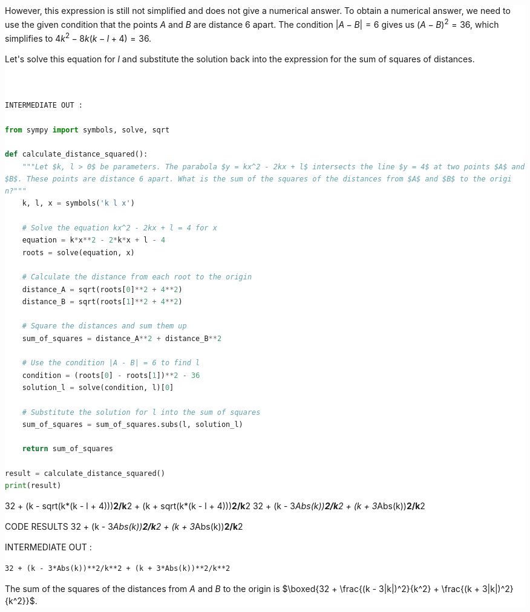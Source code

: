 However, this expression is still not simplified and does not give a numerical answer. To obtain a numerical answer, we need to use the given condition that the points $A$ and $B$ are distance 6 apart. The condition $|A - B| = 6$ gives us $(A - B)^2 = 36$, which simplifies to $4k^2 - 8k(k - l + 4) = 36$.

Let's solve this equation for $l$ and substitute the solution back into the expression for the sum of squares of distances.

```python


INTERMEDIATE OUT :

from sympy import symbols, solve, sqrt

def calculate_distance_squared():
    """Let $k, l > 0$ be parameters. The parabola $y = kx^2 - 2kx + l$ intersects the line $y = 4$ at two points $A$ and $B$. These points are distance 6 apart. What is the sum of the squares of the distances from $A$ and $B$ to the origin?"""
    k, l, x = symbols('k l x')

    # Solve the equation kx^2 - 2kx + l = 4 for x
    equation = k*x**2 - 2*k*x + l - 4
    roots = solve(equation, x)

    # Calculate the distance from each root to the origin
    distance_A = sqrt(roots[0]**2 + 4**2)
    distance_B = sqrt(roots[1]**2 + 4**2)

    # Square the distances and sum them up
    sum_of_squares = distance_A**2 + distance_B**2

    # Use the condition |A - B| = 6 to find l
    condition = (roots[0] - roots[1])**2 - 36
    solution_l = solve(condition, l)[0]

    # Substitute the solution for l into the sum of squares
    sum_of_squares = sum_of_squares.subs(l, solution_l)

    return sum_of_squares

result = calculate_distance_squared()
print(result)
```

32 + (k - sqrt(k*(k - l + 4)))**2/k**2 + (k + sqrt(k*(k - l + 4)))**2/k**2
32 + (k - 3*Abs(k))**2/k**2 + (k + 3*Abs(k))**2/k**2

CODE RESULTS 32 + (k - 3*Abs(k))**2/k**2 + (k + 3*Abs(k))**2/k**2

INTERMEDIATE OUT :
```output
32 + (k - 3*Abs(k))**2/k**2 + (k + 3*Abs(k))**2/k**2
```
The sum of the squares of the distances from $A$ and $B$ to the origin is $\boxed{32 + \frac{(k - 3|k|)^2}{k^2} + \frac{(k + 3|k|)^2}{k^2}}$.
